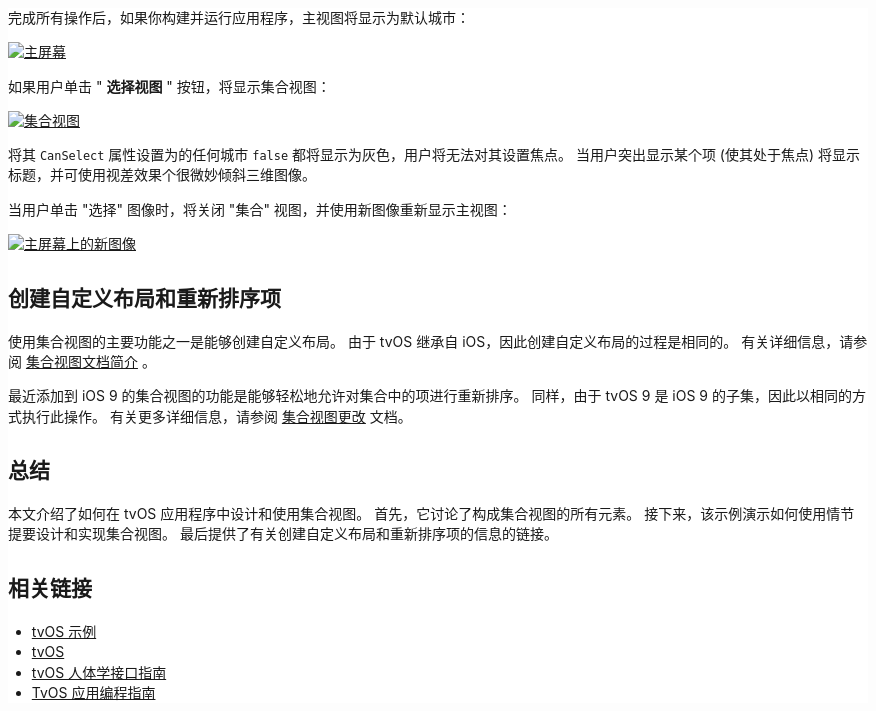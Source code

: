 完成所有操作后，如果你构建并运行应用程序，主视图将显示为默认城市：

[![主屏幕](collection-views-images/run01.png)](collection-views-images/run01.png#lightbox)

如果用户单击 " **选择视图** " 按钮，将显示集合视图：

[![集合视图](collection-views-images/run02.png)](collection-views-images/run02.png#lightbox)

将其 `CanSelect` 属性设置为的任何城市 `false` 都将显示为灰色，用户将无法对其设置焦点。 当用户突出显示某个项 (使其处于焦点) 将显示标题，并可使用视差效果个很微妙倾斜三维图像。

当用户单击 "选择" 图像时，将关闭 "集合" 视图，并使用新图像重新显示主视图：

[![主屏幕上的新图像](collection-views-images/run03.png)](collection-views-images/run03.png#lightbox)

<a name="Creating-Custom-Layout-and-Reordering-Items"></a>

## <a name="creating-custom-layout-and-reordering-items"></a>创建自定义布局和重新排序项

使用集合视图的主要功能之一是能够创建自定义布局。 由于 tvOS 继承自 iOS，因此创建自定义布局的过程是相同的。 有关详细信息，请参阅 [集合视图文档简介](~/ios/user-interface/controls/uicollectionview.md) 。

最近添加到 iOS 9 的集合视图的功能是能够轻松地允许对集合中的项进行重新排序。 同样，由于 tvOS 9 是 iOS 9 的子集，因此以相同的方式执行此操作。 有关更多详细信息，请参阅 [集合视图更改](~/ios/user-interface/controls/uicollectionview.md) 文档。

<a name="Summary"></a>

## <a name="summary"></a>总结

本文介绍了如何在 tvOS 应用程序中设计和使用集合视图。 首先，它讨论了构成集合视图的所有元素。 接下来，该示例演示如何使用情节提要设计和实现集合视图。 最后提供了有关创建自定义布局和重新排序项的信息的链接。

## <a name="related-links"></a>相关链接

- [tvOS 示例](/samples/browse/?products=xamarin&term=Xamarin.iOS%2btvOS)
- [tvOS](https://developer.apple.com/tvos/)
- [tvOS 人体学接口指南](https://developer.apple.com/tvos/human-interface-guidelines/)
- [TvOS 应用编程指南](https://developer.apple.com/library/prerelease/tvos/documentation/General/Conceptual/AppleTV_PG/)
